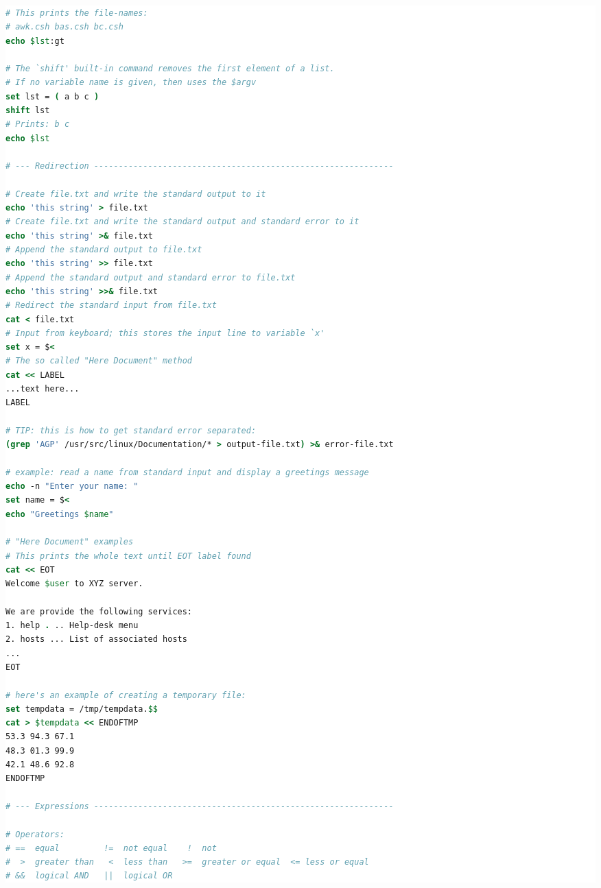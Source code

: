```tcsh
# This prints the file-names:
# awk.csh bas.csh bc.csh
echo $lst:gt

# The `shift' built-in command removes the first element of a list.
# If no variable name is given, then uses the $argv
set lst = ( a b c )
shift lst
# Prints: b c
echo $lst

# --- Redirection -------------------------------------------------------------

# Create file.txt and write the standard output to it
echo 'this string' > file.txt
# Create file.txt and write the standard output and standard error to it
echo 'this string' >& file.txt
# Append the standard output to file.txt
echo 'this string' >> file.txt
# Append the standard output and standard error to file.txt
echo 'this string' >>& file.txt
# Redirect the standard input from file.txt
cat < file.txt
# Input from keyboard; this stores the input line to variable `x'
set x = $<
# The so called "Here Document" method
cat << LABEL
...text here...
LABEL

# TIP: this is how to get standard error separated:
(grep 'AGP' /usr/src/linux/Documentation/* > output-file.txt) >& error-file.txt

# example: read a name from standard input and display a greetings message
echo -n "Enter your name: "
set name = $<
echo "Greetings $name"

# "Here Document" examples
# This prints the whole text until EOT label found
cat << EOT
Welcome $user to XYZ server.

We are provide the following services:
1. help . .. Help-desk menu
2. hosts ... List of associated hosts
...
EOT

# here's an example of creating a temporary file:
set tempdata = /tmp/tempdata.$$
cat > $tempdata << ENDOFTMP
53.3 94.3 67.1
48.3 01.3 99.9
42.1 48.6 92.8
ENDOFTMP

# --- Expressions -------------------------------------------------------------

# Operators:
# ==  equal         !=  not equal    !  not
#  >  greater than   <  less than   >=  greater or equal  <= less or equal
# &&  logical AND   ||  logical OR
```